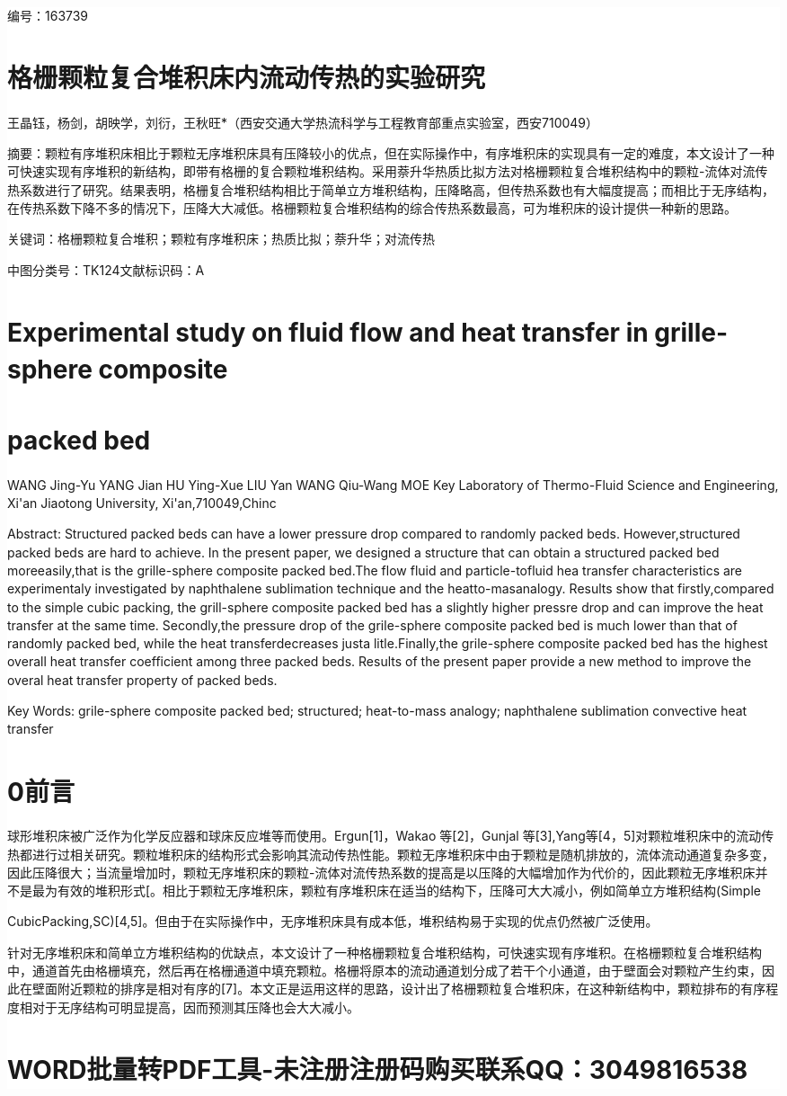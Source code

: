 编号：163739

# 格栅颗粒复合堆积床内流动传热的实验研究

王晶钰，杨剑，胡映学，刘衍，王秋旺\*（西安交通大学热流科学与工程教育部重点实验室，西安710049）

摘要：颗粒有序堆积床相比于颗粒无序堆积床具有压降较小的优点，但在实际操作中，有序堆积床的实现具有一定的难度，本文设计了一种可快速实现有序堆积的新结构，即带有格栅的复合颗粒堆积结构。采用萘升华热质比拟方法对格栅颗粒复合堆积结构中的颗粒-流体对流传热系数进行了研究。结果表明，格栅复合堆积结构相比于简单立方堆积结构，压降略高，但传热系数也有大幅度提高；而相比于无序结构，在传热系数下降不多的情况下，压降大大减低。格栅颗粒复合堆积结构的综合传热系数最高，可为堆积床的设计提供一种新的思路。

关键词：格栅颗粒复合堆积；颗粒有序堆积床；热质比拟；萘升华；对流传热

中图分类号：TK124文献标识码：A

# Experimental study on fluid flow and heat transfer in grille-sphere composite

# packed bed

WANG Jing-Yu YANG Jian HU Ying-Xue LIU Yan WANG Qiu-Wang MOE Key Laboratory of Thermo-Fluid Science and Engineering, Xi'an Jiaotong University, Xi'an,710049,Chinc

Abstract: Structured packed beds can have a lower pressure drop compared to randomly packed beds. However,structured packed beds are hard to achieve. In the present paper, we designed a structure that can obtain a structured packed bed moreeasily,that is the grille-sphere composite packed bed.The flow fluid and particle-tofluid hea transfer characteristics are experimentaly investigated by naphthalene sublimation technique and the heatto-masanalogy. Results show that firstly,compared to the simple cubic packing, the grill-sphere composite packed bed has a slightly higher pressre drop and can improve the heat transfer at the same time. Secondly,the pressure drop of the grile-sphere composite packed bed is much lower than that of randomly packed bed, while the heat transferdecreases justa litle.Finally,the grile-sphere composite packed bed has the highest overall heat transfer coefficient among three packed beds. Results of the present paper provide a new method to improve the overal heat transfer property of packed beds.

Key Words: grile-sphere composite packed bed; structured; heat-to-mass analogy; naphthalene sublimation convective heat transfer

# 0前言

球形堆积床被广泛作为化学反应器和球床反应堆等而使用。Ergun[1]，Wakao 等[2]，Gunjal 等[3],Yang等[4，5]对颗粒堆积床中的流动传热都进行过相关研究。颗粒堆积床的结构形式会影响其流动传热性能。颗粒无序堆积床中由于颗粒是随机排放的，流体流动通道复杂多变，因此压降很大；当流量增加时，颗粒无序堆积床的颗粒-流体对流传热系数的提高是以压降的大幅增加作为代价的，因此颗粒无序堆积床并不是最为有效的堆积形式[。相比于颗粒无序堆积床，颗粒有序堆积床在适当的结构下，压降可大大减小，例如简单立方堆积结构(Simple

CubicPacking,SC)[4,5]。但由于在实际操作中，无序堆积床具有成本低，堆积结构易于实现的优点仍然被广泛使用。

针对无序堆积床和简单立方堆积结构的优缺点，本文设计了一种格栅颗粒复合堆积结构，可快速实现有序堆积。在格栅颗粒复合堆积结构中，通道首先由格栅填充，然后再在格栅通道中填充颗粒。格栅将原本的流动通道划分成了若干个小通道，由于壁面会对颗粒产生约束，因此在壁面附近颗粒的排序是相对有序的[7]。本文正是运用这样的思路，设计出了格栅颗粒复合堆积床，在这种新结构中，颗粒排布的有序程度相对于无序结构可明显提高，因而预测其压降也会大大减小。

# WORD批量转PDF工具-未注册注册码购买联系QQ：3049816538
